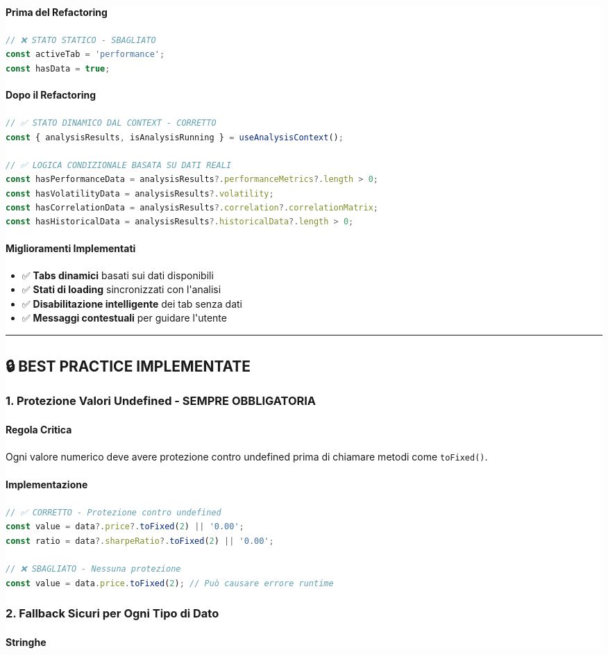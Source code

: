 #### **Prima del Refactoring**

```typescript
// ❌ STATO STATICO - SBAGLIATO
const activeTab = 'performance';
const hasData = true;
```

#### **Dopo il Refactoring**

```typescript
// ✅ STATO DINAMICO DAL CONTEXT - CORRETTO
const { analysisResults, isAnalysisRunning } = useAnalysisContext();

// ✅ LOGICA CONDIZIONALE BASATA SU DATI REALI
const hasPerformanceData = analysisResults?.performanceMetrics?.length > 0;
const hasVolatilityData = analysisResults?.volatility;
const hasCorrelationData = analysisResults?.correlation?.correlationMatrix;
const hasHistoricalData = analysisResults?.historicalData?.length > 0;
```

#### **Miglioramenti Implementati**

- ✅ **Tabs dinamici** basati sui dati disponibili
- ✅ **Stati di loading** sincronizzati con l'analisi
- ✅ **Disabilitazione intelligente** dei tab senza dati
- ✅ **Messaggi contestuali** per guidare l'utente

---

## 🔒 BEST PRACTICE IMPLEMENTATE

### **1. Protezione Valori Undefined - SEMPRE OBBLIGATORIA**

#### **Regola Critica**

Ogni valore numerico deve avere protezione contro undefined prima di chiamare metodi come `toFixed()`.

#### **Implementazione**

```typescript
// ✅ CORRETTO - Protezione contro undefined
const value = data?.price?.toFixed(2) || '0.00';
const ratio = data?.sharpeRatio?.toFixed(2) || '0.00';

// ❌ SBAGLIATO - Nessuna protezione
const value = data.price.toFixed(2); // Può causare errore runtime
```

### **2. Fallback Sicuri per Ogni Tipo di Dato**

#### **Stringhe**

